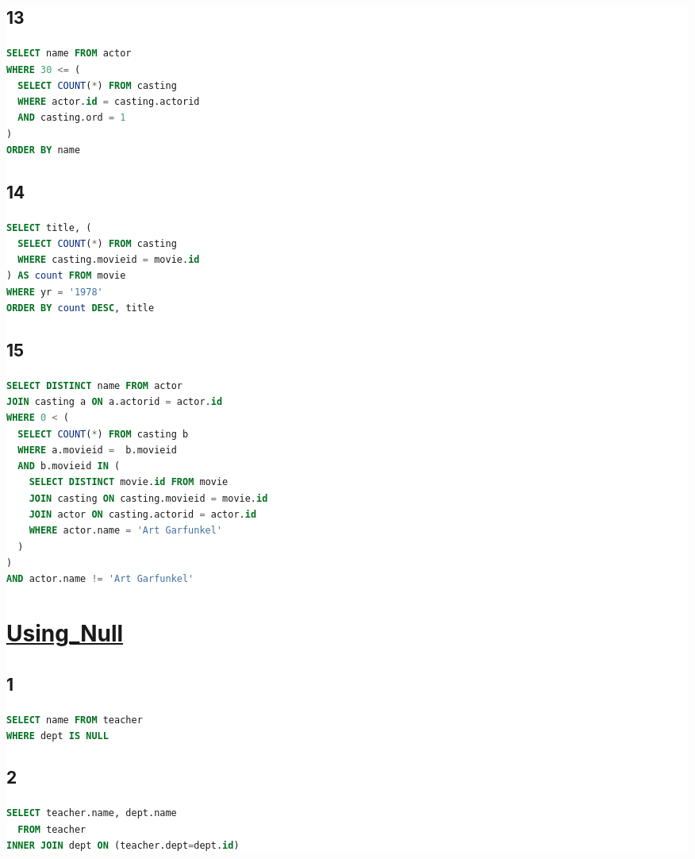 ## 13
```sql
SELECT name FROM actor
WHERE 30 <= (
  SELECT COUNT(*) FROM casting
  WHERE actor.id = casting.actorid
  AND casting.ord = 1
)
ORDER BY name
```

## 14
```sql
SELECT title, (
  SELECT COUNT(*) FROM casting
  WHERE casting.movieid = movie.id
) AS count FROM movie
WHERE yr = '1978'
ORDER BY count DESC, title
```

## 15
```sql
SELECT DISTINCT name FROM actor
JOIN casting a ON a.actorid = actor.id
WHERE 0 < (
  SELECT COUNT(*) FROM casting b
  WHERE a.movieid =  b.movieid
  AND b.movieid IN (
    SELECT DISTINCT movie.id FROM movie
    JOIN casting ON casting.movieid = movie.id
    JOIN actor ON casting.actorid = actor.id
    WHERE actor.name = 'Art Garfunkel'
  )
)
AND actor.name != 'Art Garfunkel'
```

# [Using_Null](https://sqlzoo.net/wiki/Using_Null)

## 1
```sql
SELECT name FROM teacher
WHERE dept IS NULL
```

## 2
```sql
SELECT teacher.name, dept.name 
  FROM teacher
INNER JOIN dept ON (teacher.dept=dept.id)
```
